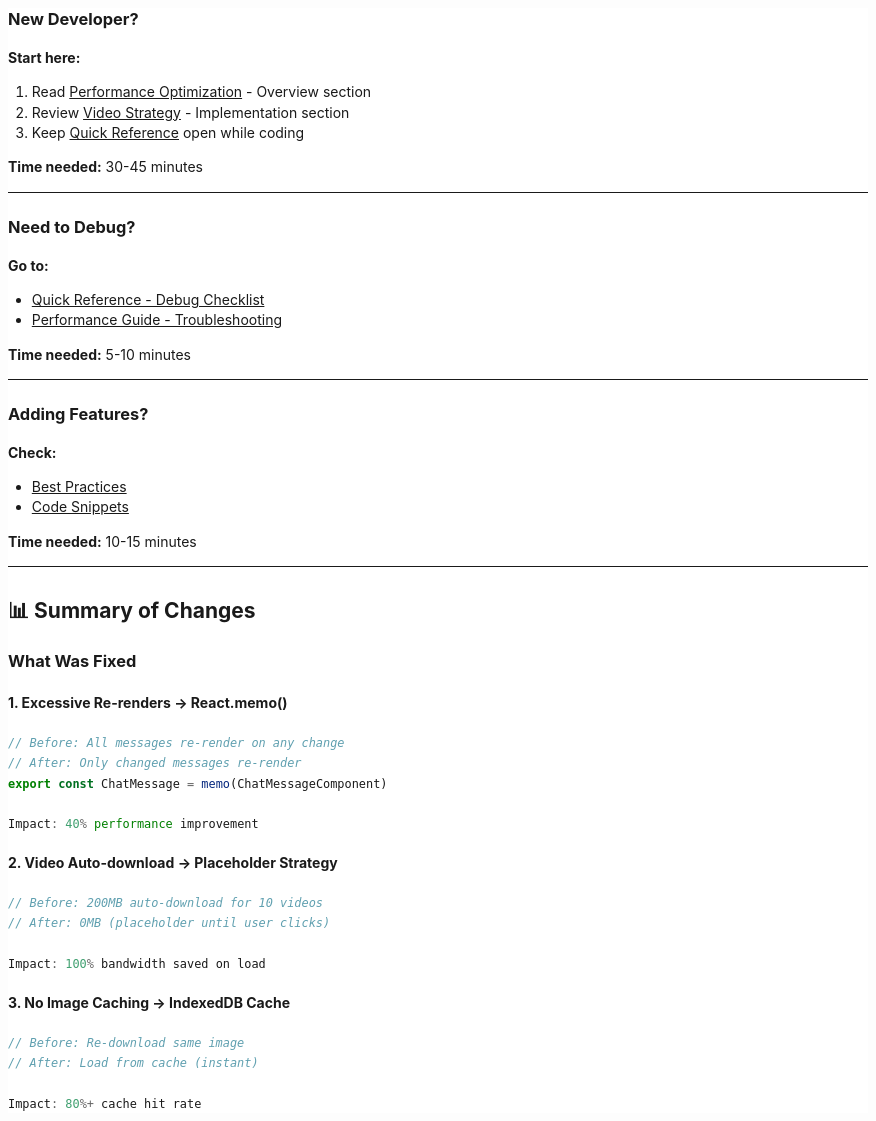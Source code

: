 ### New Developer?

**Start here:**
1. Read [Performance Optimization](./PERFORMANCE_OPTIMIZATION.md) - Overview section
2. Review [Video Strategy](./VIDEO_LOADING_STRATEGY.md) - Implementation section
3. Keep [Quick Reference](./QUICK_REFERENCE.md) open while coding

**Time needed:** 30-45 minutes

---

### Need to Debug?

**Go to:**
- [Quick Reference - Debug Checklist](./QUICK_REFERENCE.md#debug-checklist)
- [Performance Guide - Troubleshooting](./PERFORMANCE_OPTIMIZATION.md#troubleshooting)

**Time needed:** 5-10 minutes

---

### Adding Features?

**Check:**
- [Best Practices](./PERFORMANCE_OPTIMIZATION.md#best-practices)
- [Code Snippets](./QUICK_REFERENCE.md#code-snippets)

**Time needed:** 10-15 minutes

---

## 📊 Summary of Changes

### What Was Fixed

#### 1. **Excessive Re-renders** → React.memo()
```typescript
// Before: All messages re-render on any change
// After: Only changed messages re-render
export const ChatMessage = memo(ChatMessageComponent)

Impact: 40% performance improvement
```

#### 2. **Video Auto-download** → Placeholder Strategy
```typescript
// Before: 200MB auto-download for 10 videos
// After: 0MB (placeholder until user clicks)

Impact: 100% bandwidth saved on load
```

#### 3. **No Image Caching** → IndexedDB Cache
```typescript
// Before: Re-download same image
// After: Load from cache (instant)

Impact: 80%+ cache hit rate
```
